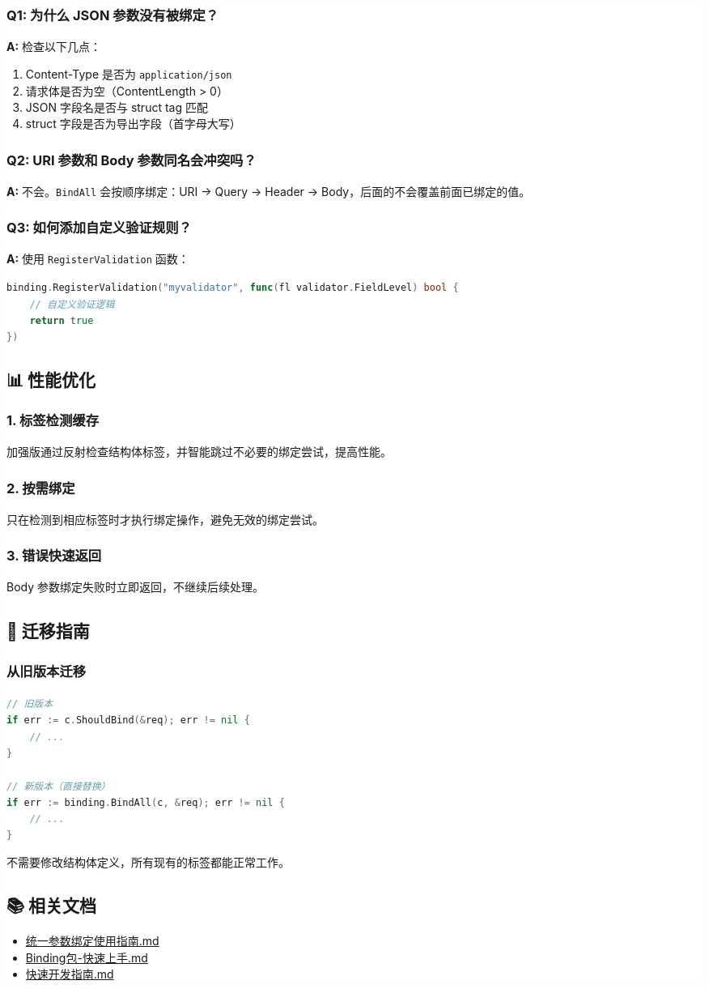 ### Q1: 为什么 JSON 参数没有被绑定？
**A:** 检查以下几点：
1. Content-Type 是否为 `application/json`
2. 请求体是否为空（ContentLength > 0）
3. JSON 字段名是否与 struct tag 匹配
4. struct 字段是否为导出字段（首字母大写）

### Q2: URI 参数和 Body 参数同名会冲突吗？
**A:** 不会。`BindAll` 会按顺序绑定：URI → Query → Header → Body，后面的不会覆盖前面已绑定的值。

### Q3: 如何添加自定义验证规则？
**A:** 使用 `RegisterValidation` 函数：
```go
binding.RegisterValidation("myvalidator", func(fl validator.FieldLevel) bool {
    // 自定义验证逻辑
    return true
})
```

## 📊 性能优化

### 1. 标签检测缓存
加强版通过反射检查结构体标签，并智能跳过不必要的绑定尝试，提高性能。

### 2. 按需绑定
只在检测到相应标签时才执行绑定操作，避免无效的绑定尝试。

### 3. 错误快速返回
Body 参数绑定失败时立即返回，不继续后续处理。

## 🔄 迁移指南

### 从旧版本迁移
```go
// 旧版本
if err := c.ShouldBind(&req); err != nil {
    // ...
}

// 新版本（直接替换）
if err := binding.BindAll(c, &req); err != nil {
    // ...
}
```

不需要修改结构体定义，所有现有的标签都能正常工作。

## 📚 相关文档

- [统一参数绑定使用指南.md](./统一参数绑定使用指南.md)
- [Binding包-快速上手.md](./Binding包-快速上手.md)
- [快速开发指南.md](./快速开发指南.md)

